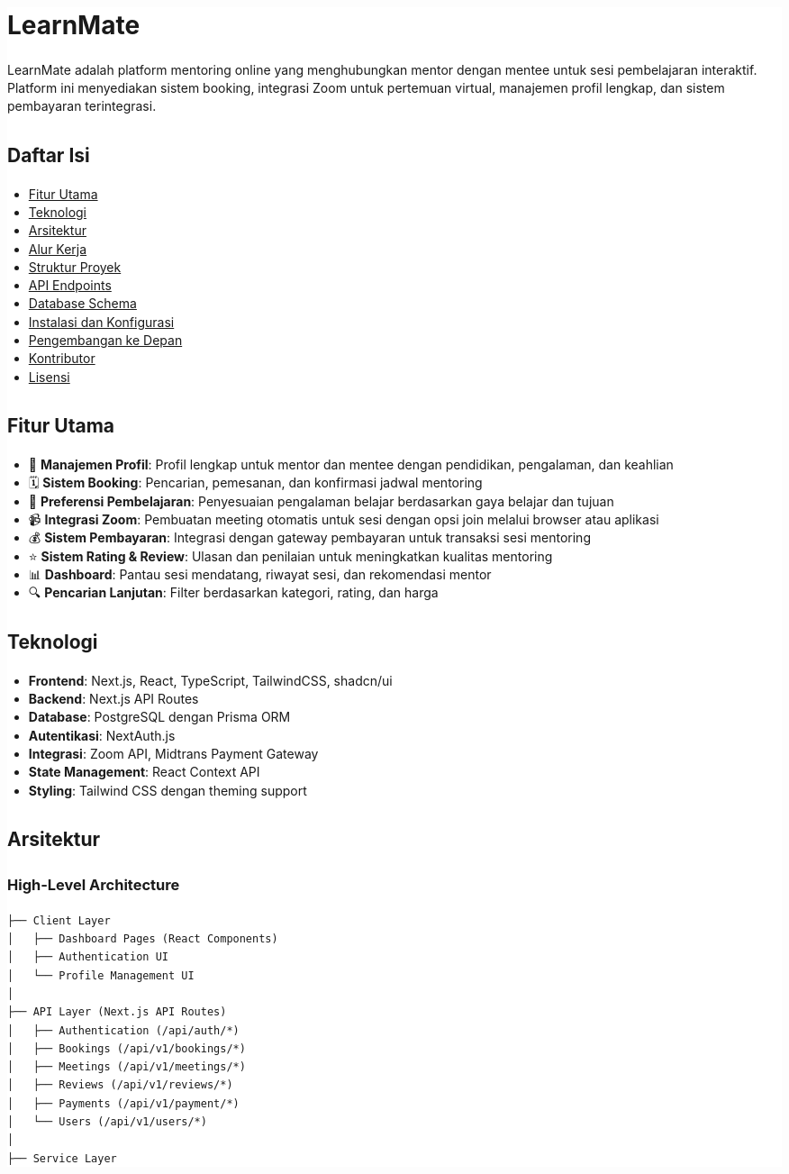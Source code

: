 # LearnMate

LearnMate adalah platform mentoring online yang menghubungkan mentor dengan mentee untuk sesi pembelajaran interaktif. Platform ini menyediakan sistem booking, integrasi Zoom untuk pertemuan virtual, manajemen profil lengkap, dan sistem pembayaran terintegrasi.

## Daftar Isi

- [Fitur Utama](#fitur-utama)
- [Teknologi](#teknologi)
- [Arsitektur](#arsitektur)
- [Alur Kerja](#alur-kerja)
- [Struktur Proyek](#struktur-proyek)
- [API Endpoints](#api-endpoints)
- [Database Schema](#database-schema)
- [Instalasi dan Konfigurasi](#instalasi-dan-konfigurasi)
- [Pengembangan ke Depan](#pengembangan-ke-depan)
- [Kontributor](#kontributor)
- [Lisensi](#lisensi)

## Fitur Utama

- 👤 **Manajemen Profil**: Profil lengkap untuk mentor dan mentee dengan pendidikan, pengalaman, dan keahlian
- 🗓️ **Sistem Booking**: Pencarian, pemesanan, dan konfirmasi jadwal mentoring
- 📝 **Preferensi Pembelajaran**: Penyesuaian pengalaman belajar berdasarkan gaya belajar dan tujuan
- 📹 **Integrasi Zoom**: Pembuatan meeting otomatis untuk sesi dengan opsi join melalui browser atau aplikasi
- 💰 **Sistem Pembayaran**: Integrasi dengan gateway pembayaran untuk transaksi sesi mentoring
- ⭐ **Sistem Rating & Review**: Ulasan dan penilaian untuk meningkatkan kualitas mentoring
- 📊 **Dashboard**: Pantau sesi mendatang, riwayat sesi, dan rekomendasi mentor
- 🔍 **Pencarian Lanjutan**: Filter berdasarkan kategori, rating, dan harga

## Teknologi

- **Frontend**: Next.js, React, TypeScript, TailwindCSS, shadcn/ui
- **Backend**: Next.js API Routes
- **Database**: PostgreSQL dengan Prisma ORM
- **Autentikasi**: NextAuth.js
- **Integrasi**: Zoom API, Midtrans Payment Gateway
- **State Management**: React Context API
- **Styling**: Tailwind CSS dengan theming support

## Arsitektur

### High-Level Architecture

```
├── Client Layer
│   ├── Dashboard Pages (React Components)
│   ├── Authentication UI
│   └── Profile Management UI
│
├── API Layer (Next.js API Routes)
│   ├── Authentication (/api/auth/*)
│   ├── Bookings (/api/v1/bookings/*)
│   ├── Meetings (/api/v1/meetings/*)
│   ├── Reviews (/api/v1/reviews/*)
│   ├── Payments (/api/v1/payment/*)
│   └── Users (/api/v1/users/*)
│
├── Service Layer
```